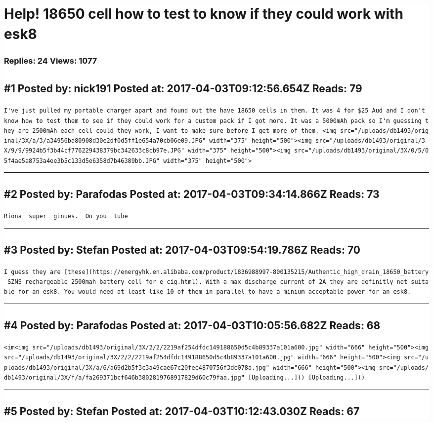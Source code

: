 # Help! 18650 cell how to test to know if they could work with esk8

### Replies: 24 Views: 1077

## \#1 Posted by: nick191 Posted at: 2017-04-03T09:12:56.654Z Reads: 79

```
I've just pulled my portable charger apart and found out the have 18650 cells in them. It was 4 for $25 Aud and I don't know how to test them to see if they could work for a custom pack if I got more. It was a 5000mAh pack so I'm guessing they are 2500mAh each cell could they work, I want to make sure before I get more of them. <img src="/uploads/db1493/original/3X/a/3/a34956ba80908d30e2df0d5ff1e654a70cb06e09.JPG" width="375" height="500"><img src="/uploads/db1493/original/3X/9/9/9924b5f3b44cf776229438379bc342633c8cb97e.JPG" width="375" height="500"><img src="/uploads/db1493/original/3X/0/5/05f4ae5a8753a4ee3b5c133d5e6358d7b46389bb.JPG" width="375" height="500">
```

---
## \#2 Posted by: Parafodas Posted at: 2017-04-03T09:34:14.866Z Reads: 73

```
Riona  super  ginues.  On you  tube
```

---
## \#3 Posted by: Stefan Posted at: 2017-04-03T09:54:19.786Z Reads: 70

```
I guess they are [these](https://energyhk.en.alibaba.com/product/1836988997-800135215/Authentic_high_drain_18650_battery_SZNS_rechargeable_2500mah_battery_cell_for_e_cig.html). With a max discharge current of 2A they are definitly not suitable for an esk8. You would need at least like 10 of them in parallel to have a minium acceptable power for an esk8.
```

---
## \#4 Posted by: Parafodas Posted at: 2017-04-03T10:05:56.682Z Reads: 68

```
<im<img src="/uploads/db1493/original/3X/2/2/2219af254dfdc149188650d5c4b89337a101a600.jpg" width="666" height="500"><img src="/uploads/db1493/original/3X/2/2/2219af254dfdc149188650d5c4b89337a101a600.jpg" width="666" height="500"><img src="/uploads/db1493/original/3X/a/6/a69d2b5f3c3a49cae67c20fec4870756f3dc078a.jpg" width="666" height="500"><img src="/uploads/db1493/original/3X/f/a/fa269371bcf646b3802819768917829d60c79faa.jpg" [Uploading...]() [Uploading...]()
```

---
## \#5 Posted by: Stefan Posted at: 2017-04-03T10:12:43.030Z Reads: 67
